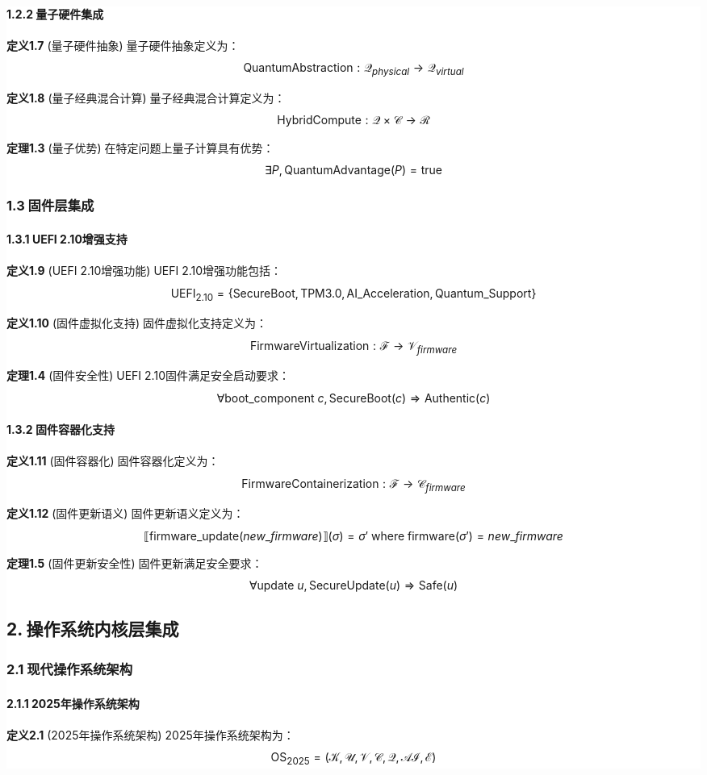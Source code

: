 #### 1.2.2 量子硬件集成

**定义1.7** (量子硬件抽象)
量子硬件抽象定义为：
$$\text{QuantumAbstraction}: \mathcal{Q}_{physical} \to \mathcal{Q}_{virtual}$$

**定义1.8** (量子经典混合计算)
量子经典混合计算定义为：
$$\text{HybridCompute}: \mathcal{Q} \times \mathcal{C} \to \mathcal{R}$$

**定理1.3** (量子优势)
在特定问题上量子计算具有优势：
$$\exists P, \text{QuantumAdvantage}(P) = \text{true}$$

### 1.3 固件层集成

#### 1.3.1 UEFI 2.10增强支持

**定义1.9** (UEFI 2.10增强功能)
UEFI 2.10增强功能包括：
$$\text{UEFI}_{2.10} = \{\text{SecureBoot}, \text{TPM3.0}, \text{AI\_Acceleration}, \text{Quantum\_Support}\}$$

**定义1.10** (固件虚拟化支持)
固件虚拟化支持定义为：
$$\text{FirmwareVirtualization}: \mathcal{F} \to \mathcal{V}_{firmware}$$

**定理1.4** (固件安全性)
UEFI 2.10固件满足安全启动要求：
$$\forall \text{boot\_component } c, \text{SecureBoot}(c) \Rightarrow \text{Authentic}(c)$$

#### 1.3.2 固件容器化支持

**定义1.11** (固件容器化)
固件容器化定义为：
$$\text{FirmwareContainerization}: \mathcal{F} \to \mathcal{C}_{firmware}$$

**定义1.12** (固件更新语义)
固件更新语义定义为：
$$\llbracket \text{firmware\_update}(new\_firmware) \rrbracket(\sigma) = \sigma' \text{ where } \text{firmware}(\sigma') = new\_firmware$$

**定理1.5** (固件更新安全性)
固件更新满足安全要求：
$$\forall \text{update } u, \text{SecureUpdate}(u) \Rightarrow \text{Safe}(u)$$

## 2. 操作系统内核层集成

### 2.1 现代操作系统架构

#### 2.1.1 2025年操作系统架构

**定义2.1** (2025年操作系统架构)
2025年操作系统架构为：
$$\text{OS}_{2025} = (\mathcal{K}, \mathcal{U}, \mathcal{V}, \mathcal{C}, \mathcal{Q}, \mathcal{AI}, \mathcal{E})$$
